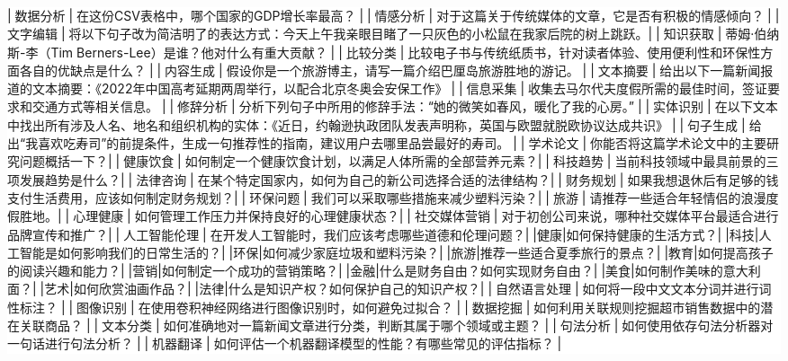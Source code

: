 | 数据分析 | 在这份CSV表格中，哪个国家的GDP增长率最高？ |
| 情感分析 | 对于这篇关于传统媒体的文章，它是否有积极的情感倾向？ |
| 文字编辑 | 将以下句子改为简洁明了的表达方式：今天上午我亲眼目睹了一只灰色的小松鼠在我家后院的树上跳跃。|
| 知识获取 | 蒂姆·伯纳斯-李（Tim Berners-Lee）是谁？他对什么有重大贡献？ |
| 比较分类 | 比较电子书与传统纸质书，针对读者体验、使用便利性和环保性方面各自的优缺点是什么？ |
| 内容生成 | 假设你是一个旅游博主，请写一篇介绍巴厘岛旅游胜地的游记。 |
| 文本摘要 | 给出以下一篇新闻报道的文本摘要：《2022年中国高考延期两周举行，以配合北京冬奥会安保工作》 |
| 信息采集 | 收集去马尔代夫度假所需的最佳时间，签证要求和交通方式等相关信息。 |
| 修辞分析 | 分析下列句子中所用的修辞手法：“她的微笑如春风，暖化了我的心房。” |
| 实体识别 | 在以下文本中找出所有涉及人名、地名和组织机构的实体：《近日，约翰逊执政团队发表声明称，英国与欧盟就脱欧协议达成共识》 |
| 句子生成 | 给出“我喜欢吃寿司”的前提条件，生成一句推荐性的指南，建议用户去哪里品尝最好的寿司。 |
| 学术论文 | 你能否将这篇学术论文中的主要研究问题概括一下？|
| 健康饮食 | 如何制定一个健康饮食计划，以满足人体所需的全部营养元素？|
| 科技趋势 | 当前科技领域中最具前景的三项发展趋势是什么？|
| 法律咨询 | 在某个特定国家内，如何为自己的新公司选择合适的法律结构？|
| 财务规划 | 如果我想退休后有足够的钱支付生活费用，应该如何制定财务规划？|
| 环保问题 | 我们可以采取哪些措施来减少塑料污染？|
| 旅游 | 请推荐一些适合年轻情侣的浪漫度假胜地。|
| 心理健康 | 如何管理工作压力并保持良好的心理健康状态？|
| 社交媒体营销 | 对于初创公司来说，哪种社交媒体平台最适合进行品牌宣传和推广？|
| 人工智能伦理 | 在开发人工智能时，我们应该考虑哪些道德和伦理问题？|
|健康|如何保持健康的生活方式？|
|科技|人工智能是如何影响我们的日常生活的？|
|环保|如何减少家庭垃圾和塑料污染？|
|旅游|推荐一些适合夏季旅行的景点？|
|教育|如何提高孩子的阅读兴趣和能力？|
|营销|如何制定一个成功的营销策略？|
|金融|什么是财务自由？如何实现财务自由？|
|美食|如何制作美味的意大利面？|
|艺术|如何欣赏油画作品？|
|法律|什么是知识产权？如何保护自己的知识产权？|
| 自然语言处理 | 如何将一段中文文本分词并进行词性标注？ |
| 图像识别 | 在使用卷积神经网络进行图像识别时，如何避免过拟合？ |
| 数据挖掘 | 如何利用关联规则挖掘超市销售数据中的潜在关联商品？ |
| 文本分类 | 如何准确地对一篇新闻文章进行分类，判断其属于哪个领域或主题？ |
| 句法分析 | 如何使用依存句法分析器对一句话进行句法分析？ |
| 机器翻译 | 如何评估一个机器翻译模型的性能？有哪些常见的评估指标？ |